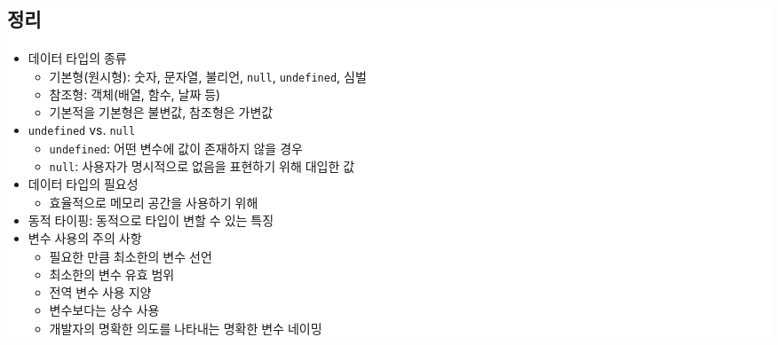 ## 정리

* 데이터 타입의 종류
  - 기본형(원시형): 숫자, 문자열, 불리언, `null`, `undefined`, 심벌
  - 참조형: 객체(배열, 함수, 날짜 등)
  - 기본적을 기본형은 불변값, 참조형은 가변값
* `undefined` vs. `null`
  - `undefined`: 어떤 변수에 값이 존재하지 않을 경우
  - `null`: 사용자가 명시적으로 없음을 표현하기 위해 대입한 값
* 데이터 타입의 필요성
  - 효율적으로 메모리 공간을 사용하기 위해
* 동적 타이핑: 동적으로 타입이 변할 수 있는 특징
* 변수 사용의 주의 사항
  - 필요한 만큼 최소한의 변수 선언
  - 최소한의 변수 유효 범위
  - 전역 변수 사용 지양
  - 변수보다는 상수 사용
  - 개발자의 명확한 의도를 나타내는 명확한 변수 네이밍